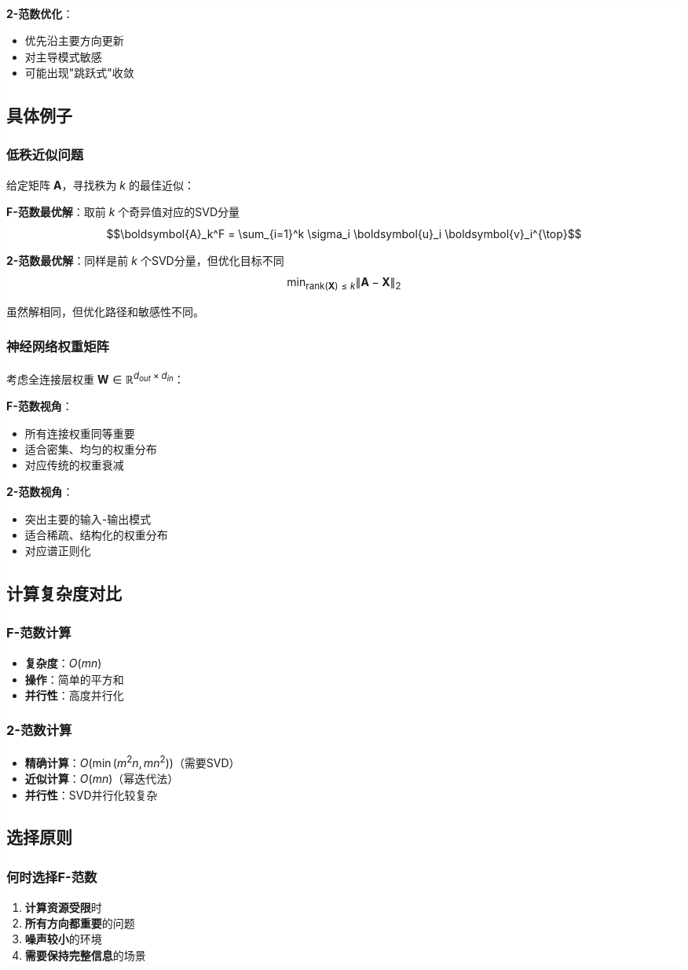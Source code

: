 **2-范数优化**：
- 优先沿主要方向更新
- 对主导模式敏感
- 可能出现"跳跃式"收敛

## 具体例子

### 低秩近似问题
给定矩阵 $\boldsymbol{A}$，寻找秩为 $k$ 的最佳近似：

**F-范数最优解**：取前 $k$ 个奇异值对应的SVD分量
$$\boldsymbol{A}_k^F = \sum_{i=1}^k \sigma_i \boldsymbol{u}_i \boldsymbol{v}_i^{\top}$$

**2-范数最优解**：同样是前 $k$ 个SVD分量，但优化目标不同
$$\min_{\text{rank}(\boldsymbol{X}) \leq k} \|\boldsymbol{A} - \boldsymbol{X}\|_2$$

虽然解相同，但优化路径和敏感性不同。

### 神经网络权重矩阵
考虑全连接层权重 $\boldsymbol{W} \in \mathbb{R}^{d_{out} \times d_{in}}$：

**F-范数视角**：
- 所有连接权重同等重要
- 适合密集、均匀的权重分布
- 对应传统的权重衰减

**2-范数视角**：
- 突出主要的输入-输出模式
- 适合稀疏、结构化的权重分布
- 对应谱正则化

## 计算复杂度对比

### F-范数计算
- **复杂度**：$O(mn)$
- **操作**：简单的平方和
- **并行性**：高度并行化

### 2-范数计算
- **精确计算**：$O(\min(m^2n, mn^2))$（需要SVD）
- **近似计算**：$O(mn)$（幂迭代法）
- **并行性**：SVD并行化较复杂

## 选择原则

### 何时选择F-范数
1. **计算资源受限**时
2. **所有方向都重要**的问题
3. **噪声较小**的环境
4. **需要保持完整信息**的场景

